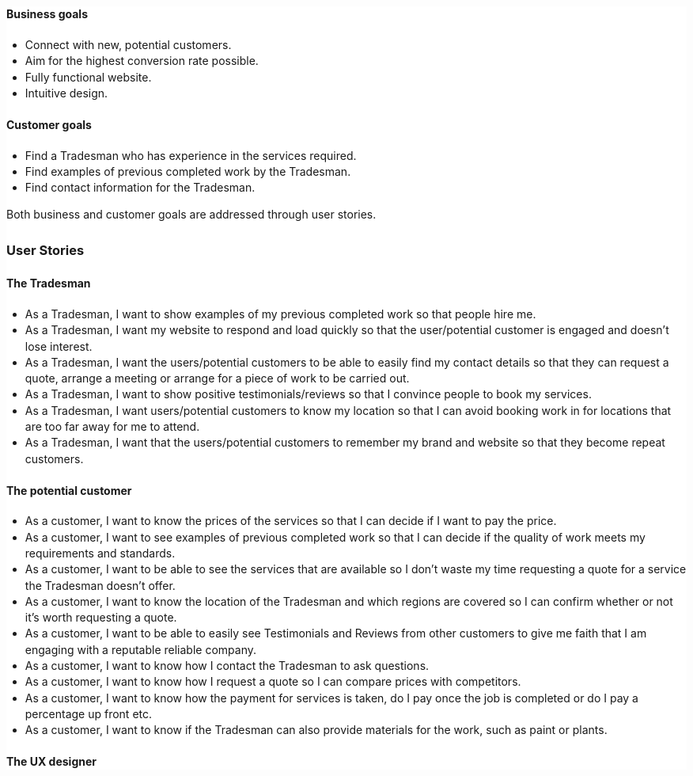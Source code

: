 
#### Business goals

* Connect with new, potential customers.
* Aim for the highest conversion rate possible.
* Fully functional website.
* Intuitive design.


#### Customer goals

* Find a Tradesman who has experience in the services required.
* Find examples of previous completed work by the Tradesman.
* Find contact information for the Tradesman.

Both business and customer goals are addressed through user stories.


### User Stories

#### The Tradesman

* As a Tradesman, I want to show examples of my previous completed work so that people hire me.
* As a Tradesman, I want my website to respond and load quickly so that the user/potential customer is engaged and doesn’t lose interest.
* As a Tradesman, I want the users/potential customers to be able to easily find my contact details so that they can request a quote, arrange a meeting or arrange for a piece of work to be carried out.
* As a Tradesman, I want to show positive testimonials/reviews so that I convince people to book my services.
* As a Tradesman, I want users/potential customers to know my location so that I can avoid booking work in for locations that are too far away for me to attend.
* As a Tradesman, I want that the users/potential customers to remember my brand and website so that they become repeat customers.

#### The potential customer

* As a customer, I want to know the prices of the services so that I can decide if I want to pay the price.
* As a customer, I want to see examples of previous completed work so that I can decide if the quality of work meets my requirements and standards.
* As a customer, I want to be able to see the services that are available so I don’t waste my time requesting a quote for a service the Tradesman doesn’t offer.
* As a customer, I want to know the location of the Tradesman and which regions are covered so I can confirm whether or not it’s worth requesting a quote.
* As a customer, I want to be able to easily see Testimonials and Reviews from other customers to give me faith that I am engaging with a reputable reliable company.
* As a customer, I want to know how I contact the Tradesman to ask questions.
* As a customer, I want to know how I request a quote so I can compare prices with competitors.
* As a customer, I want to know how the payment for services is taken, do I pay once the job is completed or do I pay a percentage up front etc.
* As a customer, I want to know if the Tradesman can also provide materials for the work, such as paint or plants.

#### The UX designer
